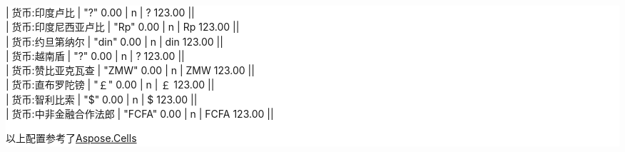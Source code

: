 | 货币:印度卢比        | "?" 0.00 | n           | ? 123.00 ||     
| 货币:印度尼西亚卢比        | "Rp" 0.00 | n           | Rp 123.00 ||     
| 货币:约旦第纳尔        | "din" 0.00 | n           | din 123.00 ||     
| 货币:越南盾        | "?" 0.00 | n           | ? 123.00 ||     
| 货币:赞比亚克瓦查        | "ZMW" 0.00 | n           | ZMW 123.00 ||     
| 货币:直布罗陀镑        | "￡" 0.00 | n           | ￡ 123.00 ||     
| 货币:智利比索        | "$" 0.00 | n           | $ 123.00 ||     
| 货币:中非金融合作法郎        | "FCFA" 0.00 | n           | FCFA 123.00 || 

以上配置参考了[Aspose.Cells](https://docs.aspose.com/display/cellsnet/List+of+Supported+Number+Formats#ListofSupportedNumberFormats-Aspose.Cells)
